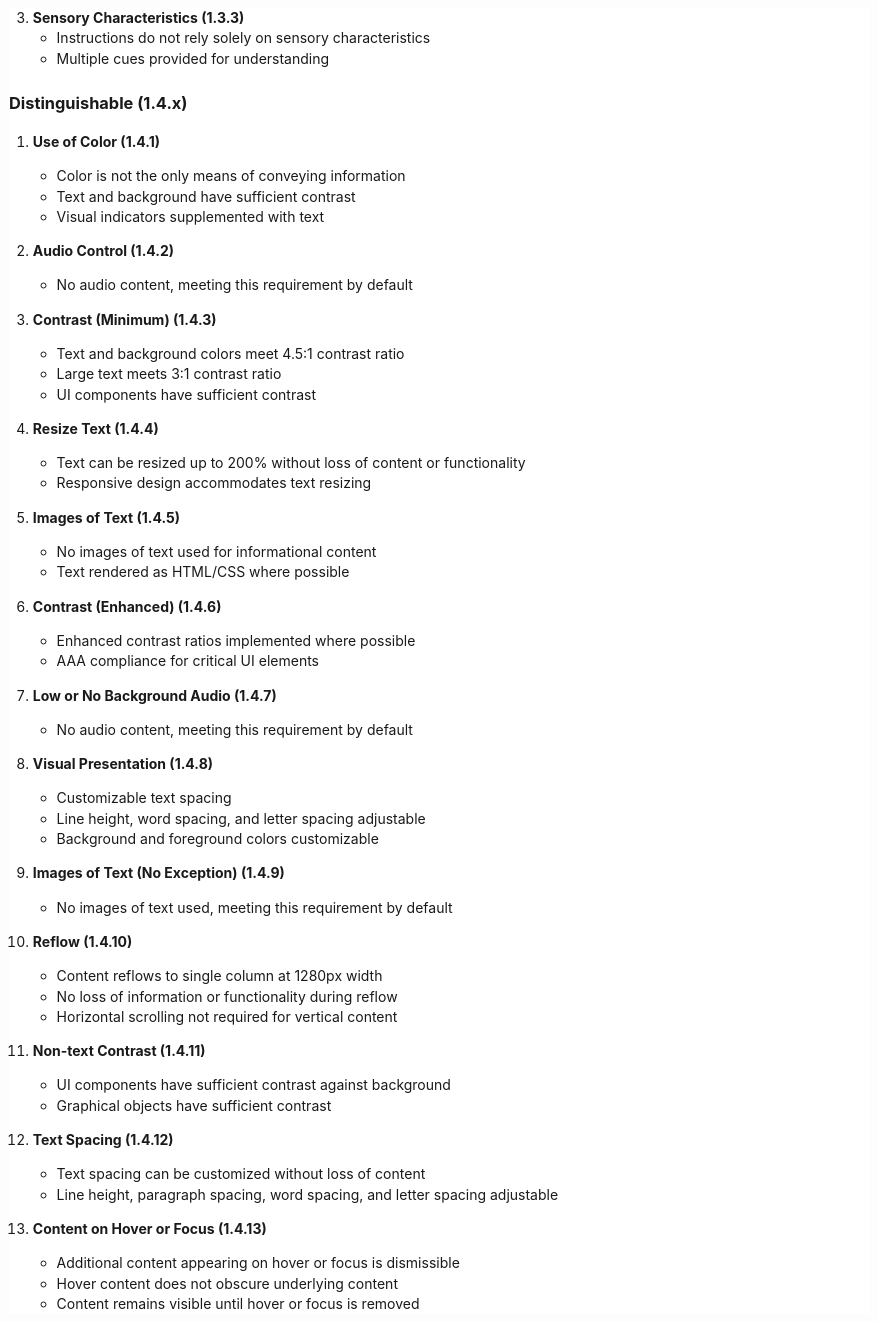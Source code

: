 3. **Sensory Characteristics (1.3.3)**
   - Instructions do not rely solely on sensory characteristics
   - Multiple cues provided for understanding

### Distinguishable (1.4.x)

1. **Use of Color (1.4.1)**
   - Color is not the only means of conveying information
   - Text and background have sufficient contrast
   - Visual indicators supplemented with text

2. **Audio Control (1.4.2)**
   - No audio content, meeting this requirement by default

3. **Contrast (Minimum) (1.4.3)**
   - Text and background colors meet 4.5:1 contrast ratio
   - Large text meets 3:1 contrast ratio
   - UI components have sufficient contrast

4. **Resize Text (1.4.4)**
   - Text can be resized up to 200% without loss of content or functionality
   - Responsive design accommodates text resizing

5. **Images of Text (1.4.5)**
   - No images of text used for informational content
   - Text rendered as HTML/CSS where possible

6. **Contrast (Enhanced) (1.4.6)**
   - Enhanced contrast ratios implemented where possible
   - AAA compliance for critical UI elements

7. **Low or No Background Audio (1.4.7)**
   - No audio content, meeting this requirement by default

8. **Visual Presentation (1.4.8)**
   - Customizable text spacing
   - Line height, word spacing, and letter spacing adjustable
   - Background and foreground colors customizable

9. **Images of Text (No Exception) (1.4.9)**
   - No images of text used, meeting this requirement by default

10. **Reflow (1.4.10)**
    - Content reflows to single column at 1280px width
    - No loss of information or functionality during reflow
    - Horizontal scrolling not required for vertical content

11. **Non-text Contrast (1.4.11)**
    - UI components have sufficient contrast against background
    - Graphical objects have sufficient contrast

12. **Text Spacing (1.4.12)**
    - Text spacing can be customized without loss of content
    - Line height, paragraph spacing, word spacing, and letter spacing adjustable

13. **Content on Hover or Focus (1.4.13)**
    - Additional content appearing on hover or focus is dismissible
    - Hover content does not obscure underlying content
    - Content remains visible until hover or focus is removed
